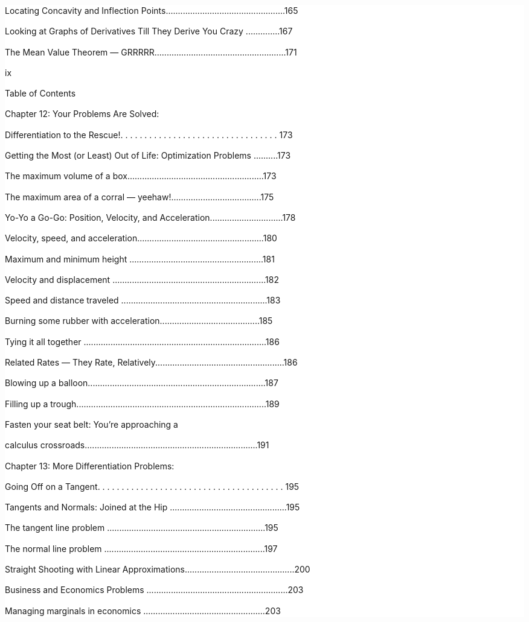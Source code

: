 Locating Concavity and Inflection Points.................................................165

Looking at Graphs of Derivatives Till They Derive You Crazy ..............167

The Mean Value Theorem — GRRRRR......................................................171





ix

Table of Contents

Chapter 12: Your Problems Are Solved:

Differentiation to the Rescue!. . . . . . . . . . . . . . . . . . . . . . . . . . . . . . . . . 173

Getting the Most (or Least) Out of Life: Optimization Problems ..........173

The maximum volume of a box........................................................173

The maximum area of a corral — yeehaw!.....................................175

Yo-Yo a Go-Go: Position, Velocity, and Acceleration..............................178

Velocity, speed, and acceleration....................................................180

Maximum and minimum height .......................................................181

Velocity and displacement ...............................................................182

Speed and distance traveled ............................................................183

Burning some rubber with acceleration.........................................185

Tying it all together ...........................................................................186

Related Rates — They Rate, Relatively.....................................................186

Blowing up a balloon.........................................................................187

Filling up a trough..............................................................................189

Fasten your seat belt: You’re approaching a

calculus crossroads.......................................................................191

Chapter 13: More Differentiation Problems:

Going Off on a Tangent. . . . . . . . . . . . . . . . . . . . . . . . . . . . . . . . . . . . . . . 195

Tangents and Normals: Joined at the Hip ................................................195

The tangent line problem .................................................................195

The normal line problem ..................................................................197

Straight Shooting with Linear Approximations.............................................200

Business and Economics Problems ..........................................................203

Managing marginals in economics ..................................................203

